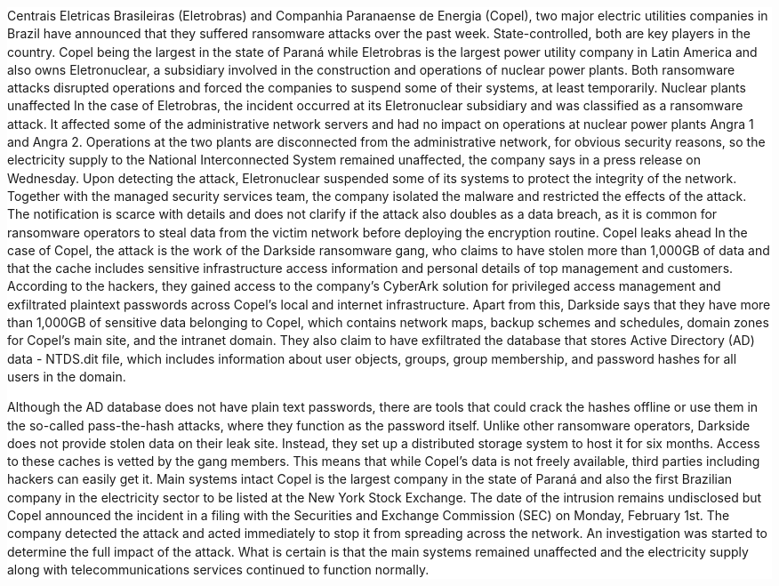 


Centrais Eletricas Brasileiras (Eletrobras) and Companhia Paranaense de Energia (Copel), two major electric utilities companies in Brazil have announced that they suffered ransomware attacks over the past week.
State-controlled, both are key players in the country. Copel being the largest in the state of Paraná while Eletrobras is the largest power utility company in Latin America and also owns Eletronuclear, a subsidiary involved in the construction and operations of nuclear power plants.
Both ransomware attacks disrupted operations and forced the companies to suspend some of their systems, at least temporarily.
Nuclear plants unaffected
In the case of Eletrobras, the incident occurred at its Eletronuclear subsidiary and was classified as a ransomware attack. It affected some of the administrative network servers and had no impact on operations at nuclear power plants Angra 1 and Angra 2.
Operations at the two plants are disconnected from the administrative network, for obvious security reasons, so the electricity supply to the National Interconnected System remained unaffected, the company says in a press release on Wednesday.
Upon detecting the attack, Eletronuclear suspended some of its systems to protect the integrity of the network. Together with the managed security services team, the company isolated the malware and restricted the effects of the attack.
The notification is scarce with details and does not clarify if the attack also doubles as a data breach, as it is common for ransomware operators to steal data from the victim network before deploying the encryption routine.
Copel leaks ahead
In the case of Copel, the attack is the work of the Darkside ransomware gang, who claims to have stolen more than 1,000GB of data and that the cache includes sensitive infrastructure access information and personal details of top management and customers.
According to the hackers, they gained access to the company’s CyberArk solution for privileged access management and exfiltrated plaintext passwords across Copel’s local and internet infrastructure.
Apart from this, Darkside says that they have more than 1,000GB of sensitive data belonging to Copel, which contains network maps, backup schemes and schedules, domain zones for Copel’s main site, and the intranet domain.
They also claim to have exfiltrated the database that stores Active Directory (AD) data - NTDS.dit file, which includes information about user objects, groups, group membership, and password hashes for all users in the domain.

Although the AD database does not have plain text passwords, there are tools that could crack the hashes offline or use them in the so-called pass-the-hash attacks, where they function as the password itself.
Unlike other ransomware operators, Darkside does not provide stolen data on their leak site. Instead, they set up a distributed storage system to host it for six months.
Access to these caches is vetted by the gang members. This means that while Copel’s data is not freely available, third parties including hackers can easily get it.
Main systems intact
Copel is the largest company in the state of Paraná and also the first Brazilian company in the electricity sector to be listed at the New York Stock Exchange.
The date of the intrusion remains undisclosed but Copel announced the incident in a filing with the Securities and Exchange Commission (SEC) on Monday, February 1st.
The company detected the attack and acted immediately to stop it from spreading across the network. An investigation was started to determine the full impact of the attack.
What is certain is that the main systems remained unaffected and the electricity supply along with telecommunications services continued to function normally.
